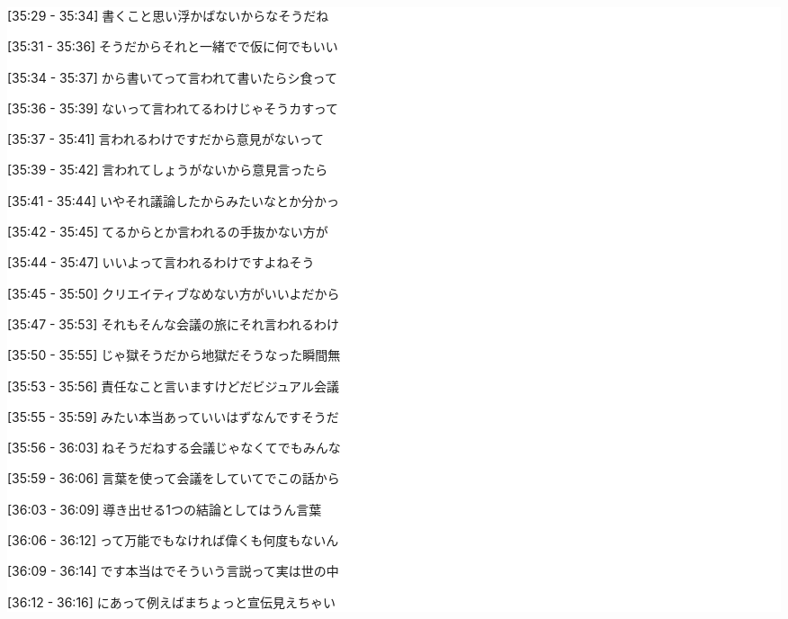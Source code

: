[35:29 - 35:34]
書くこと思い浮かばないからなそうだね

[35:31 - 35:36]
そうだからそれと一緒でで仮に何でもいい

[35:34 - 35:37]
から書いてって言われて書いたらシ食って

[35:36 - 35:39]
ないって言われてるわけじゃそうカすって

[35:37 - 35:41]
言われるわけですだから意見がないって

[35:39 - 35:42]
言われてしょうがないから意見言ったら

[35:41 - 35:44]
いやそれ議論したからみたいなとか分かっ

[35:42 - 35:45]
てるからとか言われるの手抜かない方が

[35:44 - 35:47]
いいよって言われるわけですよねそう

[35:45 - 35:50]
クリエイティブなめない方がいいよだから

[35:47 - 35:53]
それもそんな会議の旅にそれ言われるわけ

[35:50 - 35:55]
じゃ獄そうだから地獄だそうなった瞬間無

[35:53 - 35:56]
責任なこと言いますけどだビジュアル会議

[35:55 - 35:59]
みたい本当あっていいはずなんですそうだ

[35:56 - 36:03]
ねそうだねする会議じゃなくてでもみんな

[35:59 - 36:06]
言葉を使って会議をしていてでこの話から

[36:03 - 36:09]
導き出せる1つの結論としてはうん言葉

[36:06 - 36:12]
って万能でもなければ偉くも何度もないん

[36:09 - 36:14]
です本当はでそういう言説って実は世の中

[36:12 - 36:16]
にあって例えばまちょっと宣伝見えちゃい
